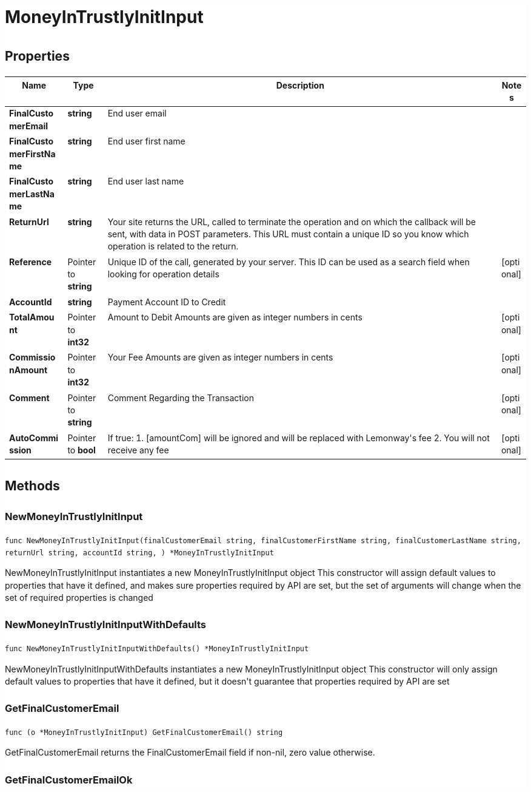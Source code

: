 # MoneyInTrustlyInitInput

## Properties

Name | Type | Description | Notes
------------ | ------------- | ------------- | -------------
**FinalCustomerEmail** | **string** | End user email | 
**FinalCustomerFirstName** | **string** | End user first name | 
**FinalCustomerLastName** | **string** | End user last name | 
**ReturnUrl** | **string** | Your site returns the URL, called to terminate the operation and on which the callback will be sent, with data in POST parameters.  This URL must contain a unique ID so you know which operation is related to the return. | 
**Reference** | Pointer to **string** | Unique ID of the call, generated by your server. This ID can be used as a search field when looking for operation details | [optional] 
**AccountId** | **string** | Payment Account ID to Credit | 
**TotalAmount** | Pointer to **int32** | Amount to Debit  Amounts are given as integer numbers in cents | [optional] 
**CommissionAmount** | Pointer to **int32** | Your Fee  Amounts are given as integer numbers in cents | [optional] 
**Comment** | Pointer to **string** | Comment Regarding the Transaction | [optional] 
**AutoCommission** | Pointer to **bool** | If true:  1. [amountCom] will be ignored and will be replaced with Lemonway&#39;s fee    2. You will not receive any fee | [optional] 

## Methods

### NewMoneyInTrustlyInitInput

`func NewMoneyInTrustlyInitInput(finalCustomerEmail string, finalCustomerFirstName string, finalCustomerLastName string, returnUrl string, accountId string, ) *MoneyInTrustlyInitInput`

NewMoneyInTrustlyInitInput instantiates a new MoneyInTrustlyInitInput object
This constructor will assign default values to properties that have it defined,
and makes sure properties required by API are set, but the set of arguments
will change when the set of required properties is changed

### NewMoneyInTrustlyInitInputWithDefaults

`func NewMoneyInTrustlyInitInputWithDefaults() *MoneyInTrustlyInitInput`

NewMoneyInTrustlyInitInputWithDefaults instantiates a new MoneyInTrustlyInitInput object
This constructor will only assign default values to properties that have it defined,
but it doesn't guarantee that properties required by API are set

### GetFinalCustomerEmail

`func (o *MoneyInTrustlyInitInput) GetFinalCustomerEmail() string`

GetFinalCustomerEmail returns the FinalCustomerEmail field if non-nil, zero value otherwise.

### GetFinalCustomerEmailOk
